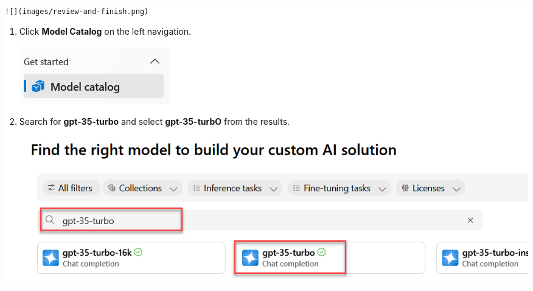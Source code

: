     ![](images/review-and-finish.png)


1. Click **Model Catalog** on the left navigation.

    ![Playground Return](images/model-catalog.png)

1. Search for **gpt-35-turbo** and select **gpt-35-turbO** from the results.

    ![](images/gpt-35-turbo.png)
